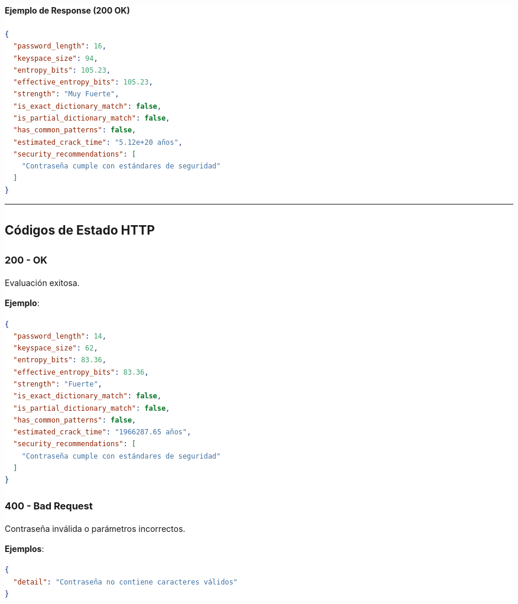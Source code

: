 #### Ejemplo de Response (200 OK)

```json
{
  "password_length": 16,
  "keyspace_size": 94,
  "entropy_bits": 105.23,
  "effective_entropy_bits": 105.23,
  "strength": "Muy Fuerte",
  "is_exact_dictionary_match": false,
  "is_partial_dictionary_match": false,
  "has_common_patterns": false,
  "estimated_crack_time": "5.12e+20 años",
  "security_recommendations": [
    "Contraseña cumple con estándares de seguridad"
  ]
}
```

---

## Códigos de Estado HTTP

### 200 - OK
Evaluación exitosa.

**Ejemplo**:
```json
{
  "password_length": 14,
  "keyspace_size": 62,
  "entropy_bits": 83.36,
  "effective_entropy_bits": 83.36,
  "strength": "Fuerte",
  "is_exact_dictionary_match": false,
  "is_partial_dictionary_match": false,
  "has_common_patterns": false,
  "estimated_crack_time": "1966287.65 años",
  "security_recommendations": [
    "Contraseña cumple con estándares de seguridad"
  ]
}
```

### 400 - Bad Request
Contraseña inválida o parámetros incorrectos.

**Ejemplos**:
```json
{
  "detail": "Contraseña no contiene caracteres válidos"
}
```
